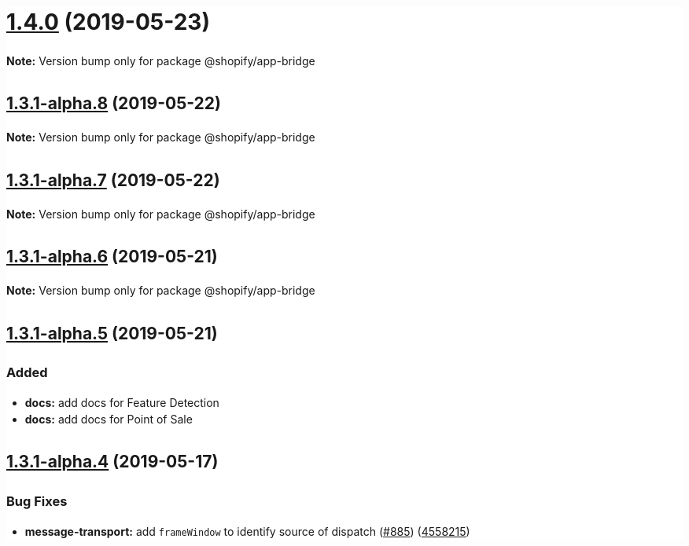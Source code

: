 

# [1.4.0](https://github.com/Shopify/app-bridge/compare/v1.3.1-alpha.8...v1.4.0) (2019-05-23)

**Note:** Version bump only for package @shopify/app-bridge





## [1.3.1-alpha.8](https://github.com/Shopify/app-bridge/compare/v1.3.1-alpha.7...v1.3.1-alpha.8) (2019-05-22)

**Note:** Version bump only for package @shopify/app-bridge





## [1.3.1-alpha.7](https://github.com/Shopify/app-bridge/compare/v1.3.1-alpha.6...v1.3.1-alpha.7) (2019-05-22)

**Note:** Version bump only for package @shopify/app-bridge





## [1.3.1-alpha.6](https://github.com/Shopify/app-bridge/compare/v1.3.1-alpha.5...v1.3.1-alpha.6) (2019-05-21)

**Note:** Version bump only for package @shopify/app-bridge





## [1.3.1-alpha.5](https://github.com/Shopify/app-bridge/compare/v1.3.1-alpha.4...v1.3.1-alpha.5) (2019-05-21)


### Added

* **docs:** add docs for Feature Detection
* **docs:** add docs for Point of Sale




## [1.3.1-alpha.4](https://github.com/Shopify/app-bridge/compare/v1.3.1-alpha.3...v1.3.1-alpha.4) (2019-05-17)


### Bug Fixes

* **message-transport:** add `frameWindow` to identify source of dispatch ([#885](https://github.com/Shopify/app-bridge/issues/885)) ([4558215](https://github.com/Shopify/app-bridge/commit/4558215))
